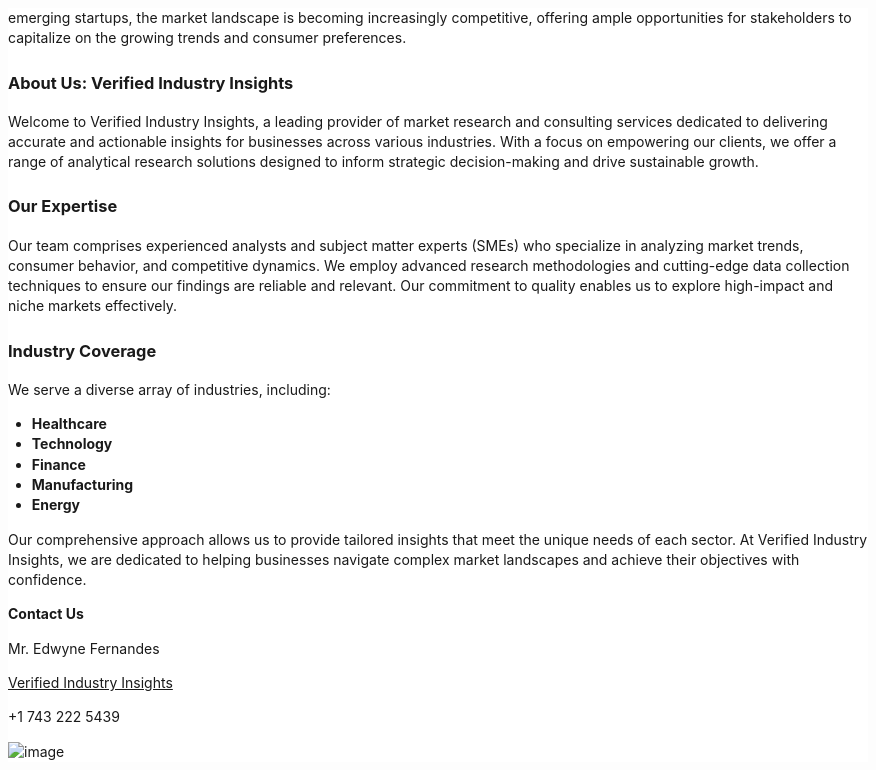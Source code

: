 emerging startups, the market landscape is becoming increasingly competitive, offering ample opportunities for stakeholders to capitalize on the growing trends and consumer preferences.</p><h3>About Us: Verified Industry Insights</h3><p>Welcome to Verified Industry Insights, a leading provider of market research and consulting services dedicated to delivering accurate and actionable insights for businesses across various industries. With a focus on empowering our clients, we offer a range of analytical research solutions designed to inform strategic decision-making and drive sustainable growth.</p><h3>Our Expertise</h3><p>Our team comprises experienced analysts and subject matter experts (SMEs) who specialize in analyzing market trends, consumer behavior, and competitive dynamics. We employ advanced research methodologies and cutting-edge data collection techniques to ensure our findings are reliable and relevant. Our commitment to quality enables us to explore high-impact and niche markets effectively.</p><h3>Industry Coverage</h3><p>We serve a diverse array of industries, including:</p><ul><li><strong>Healthcare</strong></li><li><strong>Technology</strong></li><li><strong>Finance</strong></li><li><strong>Manufacturing</strong></li><li><strong>Energy</strong></li></ul><p>Our comprehensive approach allows us to provide tailored insights that meet the unique needs of each sector. At Verified Industry Insights, we are dedicated to helping businesses navigate complex market landscapes and achieve their objectives with confidence.</p><p><strong>Contact Us</strong></p><p>Mr. Edwyne Fernandes</p><p><a href="https://www.verifiedindustryinsights.com/">Verified Industry Insights</a></p><p>+1 743 222 5439</p>
![image](https://github.com/user-attachments/assets/290657b4-2f88-462c-9a76-fec4e26f91f0)

